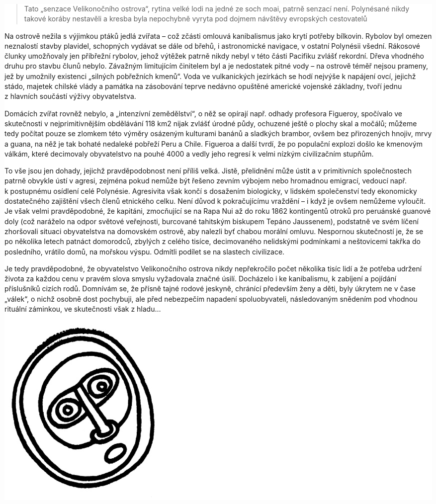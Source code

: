 > Tato „senzace Velikonočního ostrova“, rytina velké lodi na jedné ze soch moai, patrně senzací není. Polynésané nikdy takové koráby nestavěli a kresba byla nepochybně vyryta pod dojmem návštěvy evropských cestovatelů

Na ostrově nežila s výjimkou ptáků jedlá zvířata – což zčásti omlouvá kanibalismus jako krytí potřeby bílkovin. Rybolov byl omezen neznalostí stavby plavidel, schopných vydávat se dále od břehů, i astronomické navigace, v ostatní Polynésii všední. Rákosové člunky umožňovaly jen příbřežní rybolov, jehož výtěžek patrně nikdy nebyl v této části Pacifiku zvlášť rekordní. Dřeva vhodného druhu pro stavbu člunů nebylo. Závažným limitujícím činitelem byl a je nedostatek pitné vody – na ostrově téměř nejsou prameny, jež by umožnily existenci „silných pobřežních kmenů“. Voda ve vulkanických jezírkách se hodí nejvýše k napájení ovcí, jejichž stádo, majetek chilské vlády a památka na zásobování teprve nedávno opuštěné americké vojenské základny, tvoří jednu z hlavních součástí výživy obyvatelstva.

Domácích zvířat rovněž nebylo, a „intenzívní zemědělství“, o něž se opírají např. odhady profesora Figueroy, spočívalo ve skutečnosti v nejprimitivnějším obdělávání 118 km2 nijak zvlášť úrodné půdy, ochuzené ještě o plochy skal a močálů; můžeme tedy počítat pouze se zlomkem této výměry osázeným kulturami banánů a sladkých brambor, ovšem bez přirozených hnojiv, mrvy a guana, na něž je tak bohaté nedaleké pobřeží Peru a Chile. Figueroa a další tvrdí, že po populační explozi došlo ke kmenovým válkám, které decimovaly obyvatelstvo na pouhé 4000 a vedly jeho regresí k velmi nízkým civilizačním stupňům.

To vše jsou jen dohady, jejichž pravděpodobnost není příliš velká. Jistě, přelidnění může ústit a v primitivních společnostech patrně obvykle ústí v agresi, zejména pokud nemůže být řešeno zevním výbojem nebo hromadnou emigrací, vedoucí např. k postupnému osídlení celé Polynésie. Agresivita však končí s dosažením biologicky, v lidském společenství tedy ekonomicky dostatečného zajištění všech členů etnického celku. Není důvod k pokračujícímu vraždění – i když je ovšem nemůžeme vyloučit. Je však velmi pravděpodobné, že kapitáni, zmocňující se na Rapa Nui až do roku 1862 kontingentů otroků pro peruánské guanové doly (což naráželo na odpor světové veřejnosti, burcované tahitským biskupem Tepáno Jaussenem), podstatně ve svém líčení zhoršovali situaci obyvatelstva na domovském ostrově, aby nalezli byť chabou morální omluvu. Nespornou skutečností je, že se po několika letech patnáct domorodců, zbylých z celého tisíce, decimovaného nelidskými podmínkami a neštovicemi takřka do posledního, vrátilo domů, na mořskou výspu. Odmítli podílet se na slastech civilizace.

Je tedy pravděpodobné, že obyvatelstvo Velikonočního ostrova nikdy nepřekročilo počet několika tisíc lidí a že potřeba udržení života za každou cenu v pravém slova smyslu vyžadovala značné úsilí. Docházelo i ke kanibalismu, k zabíjení a pojídání příslušníků cizích rodů. Domnívám se, že přísně tajné rodové jeskyně, chránící především ženy a děti, byly úkrytem ne v čase „válek“, o nichž osobně dost pochybuji, ale před nebezpečím napadení spoluobyvateli, následovaným snědením pod vhodnou rituální záminkou, ve skutečnosti však z hladu…

</section>

<section>

![23.jpg](./resources/23_fmt.jpeg)
